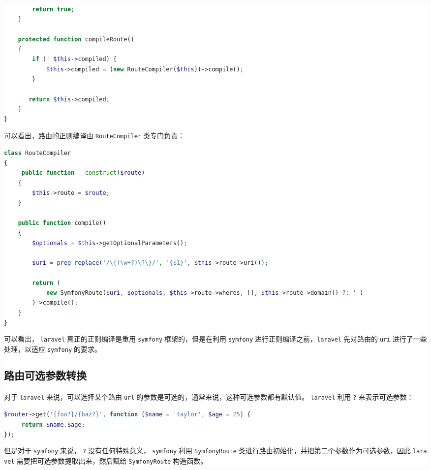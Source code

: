```php
        return true;
    }
    
    protected function compileRoute()
    {
        if (! $this->compiled) {
            $this->compiled = (new RouteCompiler($this))->compile();
        }

       return $this->compiled;
    }
}
```

可以看出，路由的正则编译由 `RouteCompiler` 类专门负责：

```php
class RouteCompiler
{
     public function __construct($route)
    {
        $this->route = $route;
    }
    
    public function compile()
    {
        $optionals = $this->getOptionalParameters();

        $uri = preg_replace('/\{(\w+?)\?\}/', '{$1}', $this->route->uri());

        return (
            new SymfonyRoute($uri, $optionals, $this->route->wheres, [], $this->route->domain() ?: '')
        )->compile();
    }
}
```

可以看出， `laravel` 真正的正则编译是重用 `symfony` 框架的，但是在利用 `symfony` 进行正则编译之前，`laravel` 先对路由的 `uri` 进行了一些处理，以适应 `symfony` 的要求。

## 路由可选参数转换

对于 `laravel` 来说，可以选择某个路由 `url` 的参数是可选的，通常来说，这种可选参数都有默认值。 `laravel` 利用 `?` 来表示可选参数：

```php
$router->get('{foo?}/{baz?}', function ($name = 'taylor', $age = 25) {
     return $name.$age;
});
```
但是对于 `symfony` 来说， `?` 没有任何特殊意义， `symfony` 利用 `SymfonyRoute` 类进行路由初始化，并把第二个参数作为可选参数，因此 `laravel` 需要把可选参数提取出来，然后赋给 `SymfonyRoute` 构造函数。
